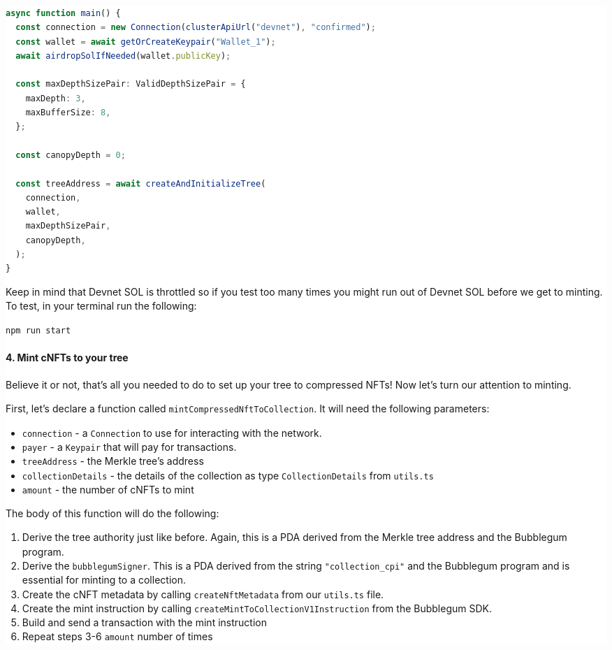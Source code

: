 ```typescript
async function main() {
  const connection = new Connection(clusterApiUrl("devnet"), "confirmed");
  const wallet = await getOrCreateKeypair("Wallet_1");
  await airdropSolIfNeeded(wallet.publicKey);

  const maxDepthSizePair: ValidDepthSizePair = {
    maxDepth: 3,
    maxBufferSize: 8,
  };

  const canopyDepth = 0;

  const treeAddress = await createAndInitializeTree(
    connection,
    wallet,
    maxDepthSizePair,
    canopyDepth,
  );
}
```

Keep in mind that Devnet SOL is throttled so if you test too many times you
might run out of Devnet SOL before we get to minting. To test, in your terminal
run the following:

`npm run start`

#### 4. Mint cNFTs to your tree

Believe it or not, that’s all you needed to do to set up your tree to compressed
NFTs! Now let’s turn our attention to minting.

First, let’s declare a function called `mintCompressedNftToCollection`. It will
need the following parameters:

- `connection` - a `Connection` to use for interacting with the network.
- `payer` - a `Keypair` that will pay for transactions.
- `treeAddress` - the Merkle tree’s address
- `collectionDetails` - the details of the collection as type
  `CollectionDetails` from `utils.ts`
- `amount` - the number of cNFTs to mint

The body of this function will do the following:

1. Derive the tree authority just like before. Again, this is a PDA derived from
   the Merkle tree address and the Bubblegum program.
2. Derive the `bubblegumSigner`. This is a PDA derived from the string
   `"collection_cpi"` and the Bubblegum program and is essential for minting to
   a collection.
3. Create the cNFT metadata by calling `createNftMetadata` from our `utils.ts`
   file.
4. Create the mint instruction by calling `createMintToCollectionV1Instruction`
   from the Bubblegum SDK.
5. Build and send a transaction with the mint instruction
6. Repeat steps 3-6 `amount` number of times
